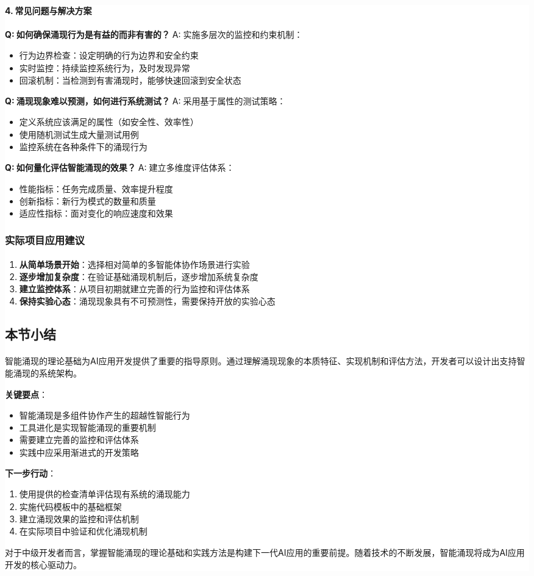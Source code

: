 #### 4. 常见问题与解决方案

**Q: 如何确保涌现行为是有益的而非有害的？**
A: 实施多层次的监控和约束机制：
- 行为边界检查：设定明确的行为边界和安全约束
- 实时监控：持续监控系统行为，及时发现异常
- 回滚机制：当检测到有害涌现时，能够快速回滚到安全状态

**Q: 涌现现象难以预测，如何进行系统测试？**
A: 采用基于属性的测试策略：
- 定义系统应该满足的属性（如安全性、效率性）
- 使用随机测试生成大量测试用例
- 监控系统在各种条件下的涌现行为

**Q: 如何量化评估智能涌现的效果？**
A: 建立多维度评估体系：
- 性能指标：任务完成质量、效率提升程度
- 创新指标：新行为模式的数量和质量
- 适应性指标：面对变化的响应速度和效果

### 实际项目应用建议

1. **从简单场景开始**：选择相对简单的多智能体协作场景进行实验
2. **逐步增加复杂度**：在验证基础涌现机制后，逐步增加系统复杂度
3. **建立监控体系**：从项目初期就建立完善的行为监控和评估体系
4. **保持实验心态**：涌现现象具有不可预测性，需要保持开放的实验心态

## 本节小结

智能涌现的理论基础为AI应用开发提供了重要的指导原则。通过理解涌现现象的本质特征、实现机制和评估方法，开发者可以设计出支持智能涌现的系统架构。

**关键要点**：
- 智能涌现是多组件协作产生的超越性智能行为
- 工具进化是实现智能涌现的重要机制
- 需要建立完善的监控和评估体系
- 实践中应采用渐进式的开发策略

**下一步行动**：
1. 使用提供的检查清单评估现有系统的涌现能力
2. 实施代码模板中的基础框架
3. 建立涌现效果的监控和评估机制
4. 在实际项目中验证和优化涌现机制

对于中级开发者而言，掌握智能涌现的理论基础和实践方法是构建下一代AI应用的重要前提。随着技术的不断发展，智能涌现将成为AI应用开发的核心驱动力。
